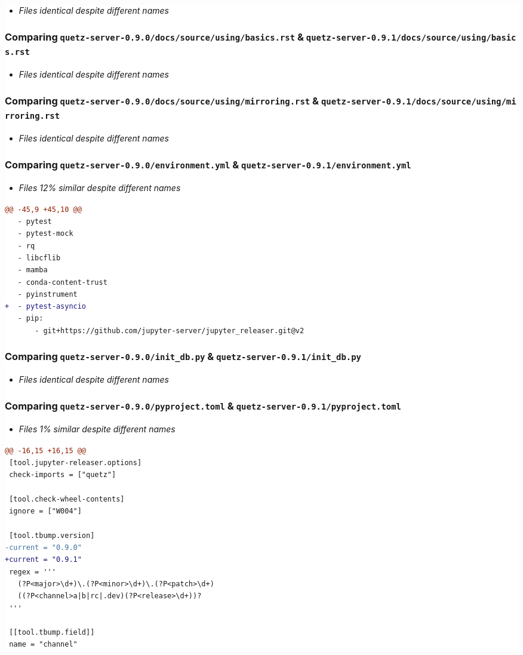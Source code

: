  * *Files identical despite different names*

### Comparing `quetz-server-0.9.0/docs/source/using/basics.rst` & `quetz-server-0.9.1/docs/source/using/basics.rst`

 * *Files identical despite different names*

### Comparing `quetz-server-0.9.0/docs/source/using/mirroring.rst` & `quetz-server-0.9.1/docs/source/using/mirroring.rst`

 * *Files identical despite different names*

### Comparing `quetz-server-0.9.0/environment.yml` & `quetz-server-0.9.1/environment.yml`

 * *Files 12% similar despite different names*

```diff
@@ -45,9 +45,10 @@
   - pytest
   - pytest-mock
   - rq
   - libcflib
   - mamba
   - conda-content-trust
   - pyinstrument
+  - pytest-asyncio
   - pip:
       - git+https://github.com/jupyter-server/jupyter_releaser.git@v2
```

### Comparing `quetz-server-0.9.0/init_db.py` & `quetz-server-0.9.1/init_db.py`

 * *Files identical despite different names*

### Comparing `quetz-server-0.9.0/pyproject.toml` & `quetz-server-0.9.1/pyproject.toml`

 * *Files 1% similar despite different names*

```diff
@@ -16,15 +16,15 @@
 [tool.jupyter-releaser.options]
 check-imports = ["quetz"]
 
 [tool.check-wheel-contents]
 ignore = ["W004"]
 
 [tool.tbump.version]
-current = "0.9.0"
+current = "0.9.1"
 regex = '''
   (?P<major>\d+)\.(?P<minor>\d+)\.(?P<patch>\d+)
   ((?P<channel>a|b|rc|.dev)(?P<release>\d+))?
 '''
 
 [[tool.tbump.field]]
 name = "channel"
```
